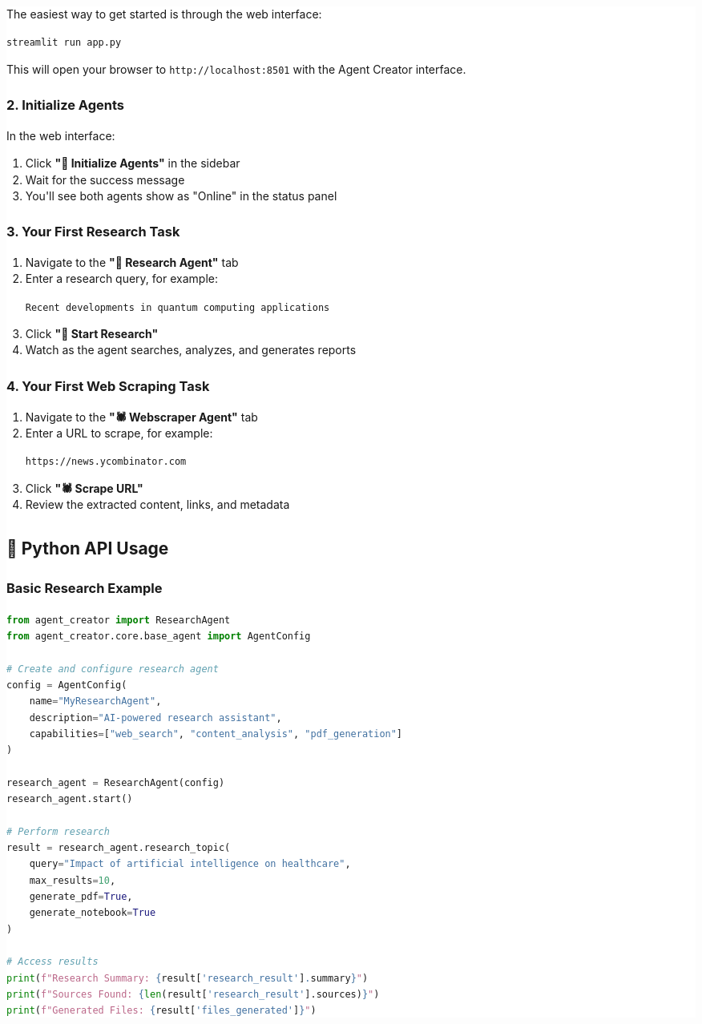 The easiest way to get started is through the web interface:

```bash
streamlit run app.py
```

This will open your browser to `http://localhost:8501` with the Agent Creator interface.

### 2. Initialize Agents

In the web interface:
1. Click **"🚀 Initialize Agents"** in the sidebar
2. Wait for the success message
3. You'll see both agents show as "Online" in the status panel

### 3. Your First Research Task

1. Navigate to the **"🔬 Research Agent"** tab
2. Enter a research query, for example:
   ```
   Recent developments in quantum computing applications
   ```
3. Click **"🚀 Start Research"**
4. Watch as the agent searches, analyzes, and generates reports

### 4. Your First Web Scraping Task

1. Navigate to the **"🕷️ Webscraper Agent"** tab
2. Enter a URL to scrape, for example:
   ```
   https://news.ycombinator.com
   ```
3. Click **"🕷️ Scrape URL"**
4. Review the extracted content, links, and metadata

## 🐍 Python API Usage

### Basic Research Example

```python
from agent_creator import ResearchAgent
from agent_creator.core.base_agent import AgentConfig

# Create and configure research agent
config = AgentConfig(
    name="MyResearchAgent",
    description="AI-powered research assistant",
    capabilities=["web_search", "content_analysis", "pdf_generation"]
)

research_agent = ResearchAgent(config)
research_agent.start()

# Perform research
result = research_agent.research_topic(
    query="Impact of artificial intelligence on healthcare",
    max_results=10,
    generate_pdf=True,
    generate_notebook=True
)

# Access results
print(f"Research Summary: {result['research_result'].summary}")
print(f"Sources Found: {len(result['research_result'].sources)}")
print(f"Generated Files: {result['files_generated']}")

```